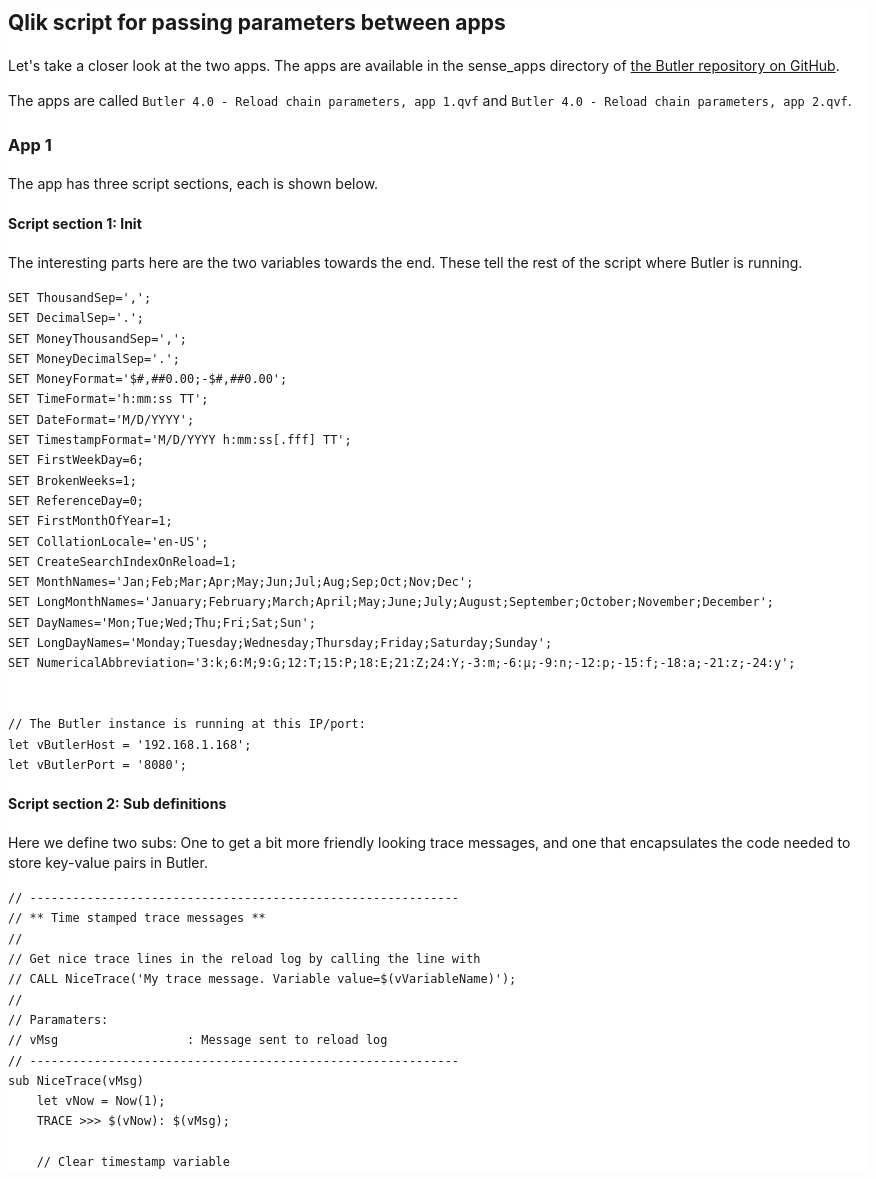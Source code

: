 ## Qlik script for passing parameters between apps

Let's take a closer look at the two apps. The apps are available in the sense_apps directory of [the Butler repository on GitHub](https://github.com/ptarmiganlabs/butler).

The apps are called `Butler 4.0 - Reload chain parameters, app 1.qvf` and `Butler 4.0 - Reload chain parameters, app 2.qvf`.

### App 1

The app has three script sections, each is shown below.

#### Script section 1: Init

The interesting parts here are the two variables towards the end. These tell the rest of the script where Butler is running.

```
SET ThousandSep=',';
SET DecimalSep='.';
SET MoneyThousandSep=',';
SET MoneyDecimalSep='.';
SET MoneyFormat='$#,##0.00;-$#,##0.00';
SET TimeFormat='h:mm:ss TT';
SET DateFormat='M/D/YYYY';
SET TimestampFormat='M/D/YYYY h:mm:ss[.fff] TT';
SET FirstWeekDay=6;
SET BrokenWeeks=1;
SET ReferenceDay=0;
SET FirstMonthOfYear=1;
SET CollationLocale='en-US';
SET CreateSearchIndexOnReload=1;
SET MonthNames='Jan;Feb;Mar;Apr;May;Jun;Jul;Aug;Sep;Oct;Nov;Dec';
SET LongMonthNames='January;February;March;April;May;June;July;August;September;October;November;December';
SET DayNames='Mon;Tue;Wed;Thu;Fri;Sat;Sun';
SET LongDayNames='Monday;Tuesday;Wednesday;Thursday;Friday;Saturday;Sunday';
SET NumericalAbbreviation='3:k;6:M;9:G;12:T;15:P;18:E;21:Z;24:Y;-3:m;-6:μ;-9:n;-12:p;-15:f;-18:a;-21:z;-24:y';


// The Butler instance is running at this IP/port:
let vButlerHost = '192.168.1.168';
let vButlerPort = '8080';
```

#### Script section 2: Sub definitions

Here we define two subs: One to get a bit more friendly looking trace messages, and one that encapsulates the code needed to store key-value pairs in Butler.

```
// ------------------------------------------------------------
// ** Time stamped trace messages **
//
// Get nice trace lines in the reload log by calling the line with 
// CALL NiceTrace('My trace message. Variable value=$(vVariableName)');
//
// Paramaters:
// vMsg                  : Message sent to reload log
// ------------------------------------------------------------
sub NiceTrace(vMsg)
    let vNow = Now(1);
    TRACE >>> $(vNow): $(vMsg);

    // Clear timestamp variable
```